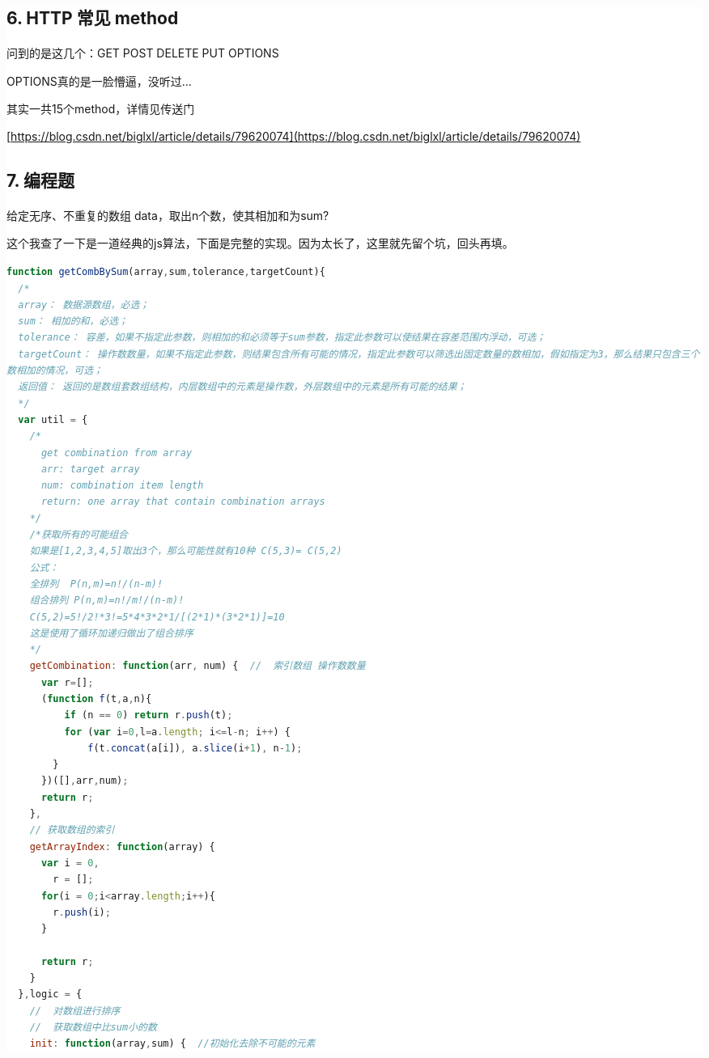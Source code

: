 ## 6. HTTP 常见 method

问到的是这几个：GET POST DELETE PUT OPTIONS

OPTIONS真的是一脸懵逼，没听过...

其实一共15个method，详情见传送门

[https://blog.csdn.net/biglxl/article/details/79620074](https://blog.csdn.net/biglxl/article/details/79620074)


## 7. 编程题

给定无序、不重复的数组 data，取出n个数，使其相加和为sum?

这个我查了一下是一道经典的js算法，下面是完整的实现。因为太长了，这里就先留个坑，回头再填。

```js
function getCombBySum(array,sum,tolerance,targetCount){
  /*
  array： 数据源数组，必选；
  sum： 相加的和，必选；
  tolerance： 容差，如果不指定此参数，则相加的和必须等于sum参数，指定此参数可以使结果在容差范围内浮动，可选；
  targetCount： 操作数数量，如果不指定此参数，则结果包含所有可能的情况，指定此参数可以筛选出固定数量的数相加，假如指定为3，那么结果只包含三个数相加的情况，可选；
  返回值： 返回的是数组套数组结构，内层数组中的元素是操作数，外层数组中的元素是所有可能的结果；
  */
  var util = {
    /*
      get combination from array
      arr: target array
      num: combination item length
      return: one array that contain combination arrays
    */
    /*获取所有的可能组合
    如果是[1,2,3,4,5]取出3个，那么可能性就有10种 C(5,3)= C(5,2)
    公式： 
    全排列  P(n,m)=n!/(n-m)!
    组合排列 P(n,m)=n!/m!/(n-m)!
    C(5,2)=5!/2!*3!=5*4*3*2*1/[(2*1)*(3*2*1)]=10
    这是使用了循环加递归做出了组合排序
    */
    getCombination: function(arr, num) {  //  索引数组 操作数数量
      var r=[];
      (function f(t,a,n){
          if (n == 0) return r.push(t);
          for (var i=0,l=a.length; i<=l-n; i++) {
              f(t.concat(a[i]), a.slice(i+1), n-1);
        }
      })([],arr,num);
      return r;
    },
    // 获取数组的索引
    getArrayIndex: function(array) {
      var i = 0,
        r = [];
      for(i = 0;i<array.length;i++){
        r.push(i);
      }
      
      return r;
    }
  },logic = {
    //  对数组进行排序
    //  获取数组中比sum小的数
    init: function(array,sum) {  //初始化去除不可能的元素
```